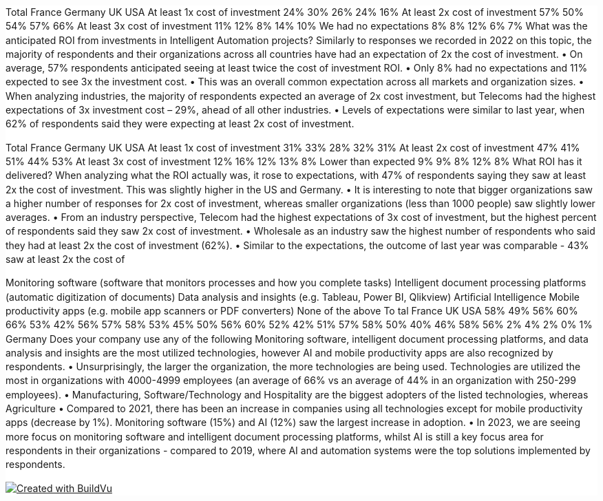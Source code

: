 Total France Germany UK USA At least 1x cost of investment 24% 30% 26% 24% 16% At least 2x cost of investment 57% 50% 54% 57% 66% At least 3x cost of investment 11% 12% 8% 14% 10% We had no expectations 8% 8% 12% 6% 7% What was the anticipated ROI from investments in Intelligent Automation projects? Similarly to responses we recorded in 2022 on this topic, the majority of respondents and their organizations across all countries have had an expectation of 2x the cost of investment. • On average, 57% respondents anticipated seeing at least twice the cost of investment ROI. • Only 8% had no expectations and 11% expected to see 3x the investment cost. • This was an overall common expectation across all markets and organization sizes. • When analyzing industries, the majority of respondents expected an average of 2x cost investment, but Telecoms had the highest expectations of 3x investment cost – 29%, ahead of all other industries. • Levels of expectations were similar to last year, when 62% of respondents said they were expecting at least 2x cost of investment. 

Total France Germany UK USA At least 1x cost of investment 31% 33% 28% 32% 31% At least 2x cost of investment 47% 41% 51% 44% 53% At least 3x cost of investment 12% 16% 12% 13% 8% Lower than expected 9% 9% 8% 12% 8% What ROI has it delivered? When analyzing what the ROI actually was, it rose to expectations, with 47% of respondents saying they saw at least 2x the cost of investment. This was slightly higher in the US and Germany. • It is interesting to note that bigger organizations saw a higher number of responses for 2x cost of investment, whereas smaller organizations (less than 1000 people) saw slightly lower averages. • From an industry perspective, Telecom had the highest expectations of 3x cost of investment, but the highest percent of respondents said they saw 2x cost of investment. • Wholesale as an industry saw the highest number of respondents who said they had at least 2x the cost of investment (62%). • Similar to the expectations, the outcome of last year was comparable - 43% saw at least 2x the cost of 

Monitoring software (software that monitors processes and how you complete tasks) Intelligent document processing platforms (automatic digitization of documents) Data analysis and insights (e.g. Tableau, Power BI, Qlikview) Artiﬁcial Intelligence Mobile productivity apps (e.g. mobile app scanners or PDF converters) None of the above To tal France UK USA 58% 49% 56% 60% 66% 53% 42% 56% 57% 58% 53% 45% 50% 56% 60% 52% 42% 51% 57% 58% 50% 40% 46% 58% 56% 2% 4% 2% 0% 1% Germany Does your company use any of the following Monitoring software, intelligent document processing platforms, and data analysis and insights are the most utilized technologies, however AI and mobile productivity apps are also recognized by respondents. • Unsurprisingly, the larger the organization, the more technologies are being used. Technologies are utilized the most in organizations with 4000-4999 employees (an average of 66% vs an average of 44% in an organization with 250-299 employees). • Manufacturing, Software/Technology and Hospitality are the biggest adopters of the listed technologies, whereas Agriculture • Compared to 2021, there has been an increase in companies using all technologies except for mobile productivity apps (decrease by 1%). Monitoring software (15%) and AI (12%) saw the largest increase in adoption. • In 2023, we are seeing more focus on monitoring software and intelligent document processing platforms, whilst AI is still a key focus area for respondents in their organizations \- compared to 2019, where AI and automation systems were the top solutions implemented by respondents. 

[![Created with BuildVu](https://www.abbyy.com/buildvu-logo.png)](https://www.idrsolutions.com/online-pdf-to-html-converter)



<ins class="adsbygoogle"
     style="display:block"
     data-ad-format="autorelaxed"
     data-ad-client="ca-pub-7571918770474297"
     data-ad-slot="1223367746"></ins>



<ins class="adsbygoogle"
     style="display:block"
     data-ad-client="ca-pub-7571918770474297"
     data-ad-slot="8358498916"
     data-ad-format="auto"
     data-full-width-responsive="true"></ins>
